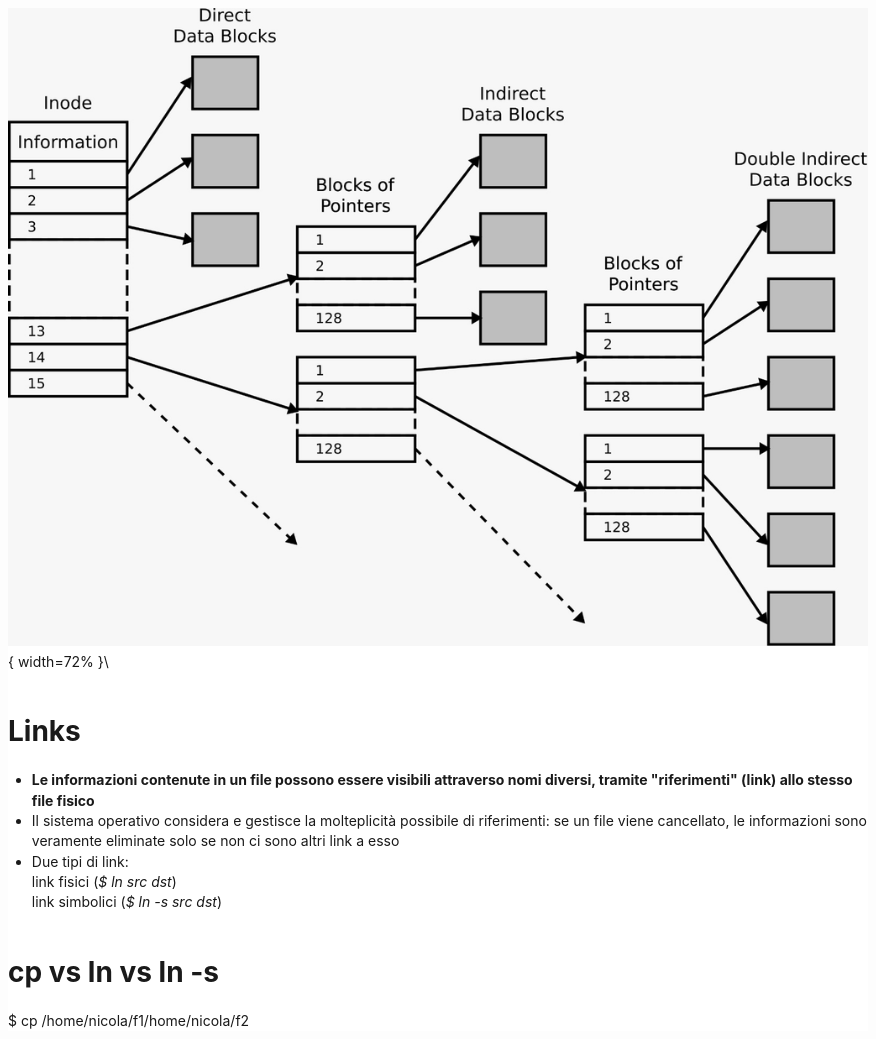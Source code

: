 ![i-node](images/i-node.jpeg){ width=72% }\

# Links
* **Le informazioni contenute in un file possono essere visibili attraverso nomi diversi, tramite "riferimenti" (link) allo stesso file fisico**
* Il sistema operativo considera e gestisce la molteplicità possibile di riferimenti: se un file viene cancellato, le informazioni sono veramente eliminate solo se non ci sono altri link a esso
* Due tipi di link:  
 link fisici (*$ ln src dst*)  
 link simbolici (*$ ln -s src dst*)  

# cp vs ln vs ln -s
$ cp /home/nicola/f1/home/nicola/f2